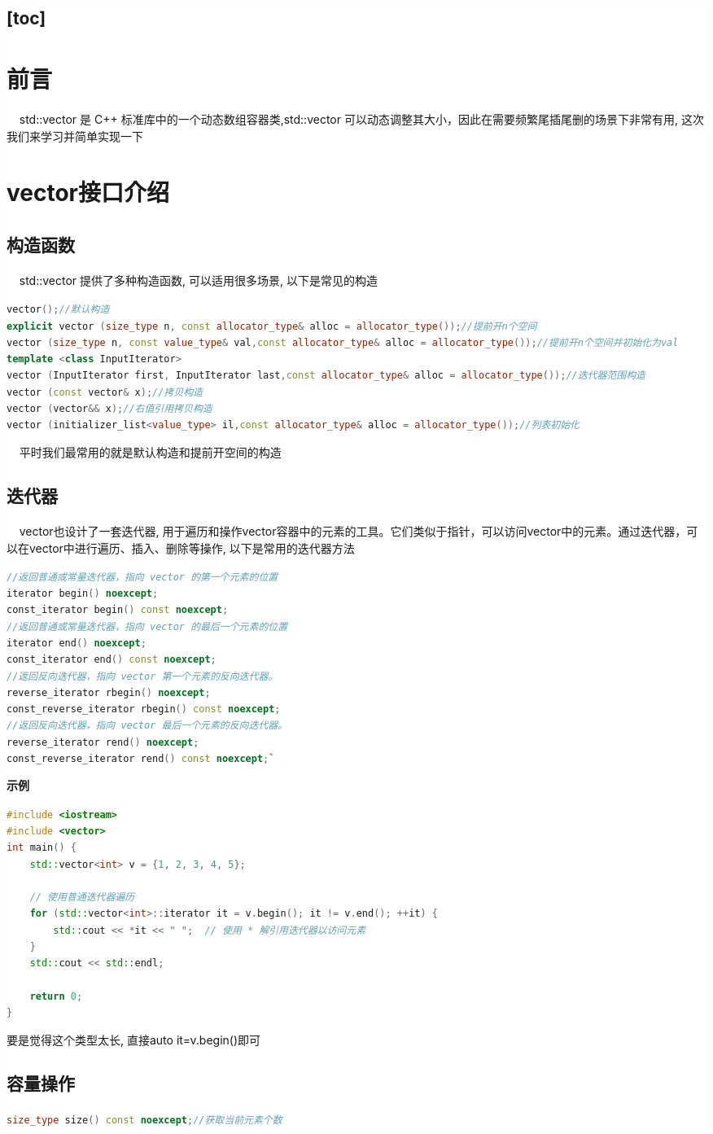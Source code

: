 [toc]
---
# 前言
&nbsp;&nbsp;&nbsp;&nbsp;std::vector 是 C++ 标准库中的一个动态数组容器类,std::vector 可以动态调整其大小，因此在需要频繁尾插尾删的场景下非常有用, 这次我们来学习并简单实现一下
# vector接口介绍
## 构造函数
&nbsp;&nbsp;&nbsp;&nbsp;std::vector 提供了多种构造函数, 可以适用很多场景, 以下是常见的构造
``` cpp
vector();//默认构造
explicit vector (size_type n, const allocator_type& alloc = allocator_type());//提前开n个空间
vector (size_type n, const value_type& val,const allocator_type& alloc = allocator_type());//提前开n个空间并初始化为val
template <class InputIterator>
vector (InputIterator first, InputIterator last,const allocator_type& alloc = allocator_type());//迭代器范围构造
vector (const vector& x);//拷贝构造
vector (vector&& x);//右值引用拷贝构造
vector (initializer_list<value_type> il,const allocator_type& alloc = allocator_type());//列表初始化
```
&nbsp;&nbsp;&nbsp;&nbsp;平时我们最常用的就是默认构造和提前开空间的构造
## 迭代器
&nbsp;&nbsp;&nbsp;&nbsp;vector也设计了一套迭代器, 用于遍历和操作vector容器中的元素的工具。它们类似于指针，可以访问vector中的元素。通过迭代器，可以在vector中进行遍历、插入、删除等操作, 以下是常用的迭代器方法
``` cpp
//返回普通或常量迭代器，指向 vector 的第一个元素的位置
iterator begin() noexcept;
const_iterator begin() const noexcept;
//返回普通或常量迭代器，指向 vector 的最后一个元素的位置
iterator end() noexcept;
const_iterator end() const noexcept;
//返回反向迭代器，指向 vector 第一个元素的反向迭代器。
reverse_iterator rbegin() noexcept;
const_reverse_iterator rbegin() const noexcept;
//返回反向迭代器，指向 vector 最后一个元素的反向迭代器。
reverse_iterator rend() noexcept;
const_reverse_iterator rend() const noexcept;`
```

**示例**
``` cpp
#include <iostream>
#include <vector>
int main() {
    std::vector<int> v = {1, 2, 3, 4, 5};

    // 使用普通迭代器遍历
    for (std::vector<int>::iterator it = v.begin(); it != v.end(); ++it) {
        std::cout << *it << " ";  // 使用 * 解引用迭代器以访问元素
    }
    std::cout << std::endl;

    return 0;
}
```
要是觉得这个类型太长, 直接auto it=v.begin()即可
## 容量操作
``` cpp
size_type size() const noexcept;//获取当前元素个数
```